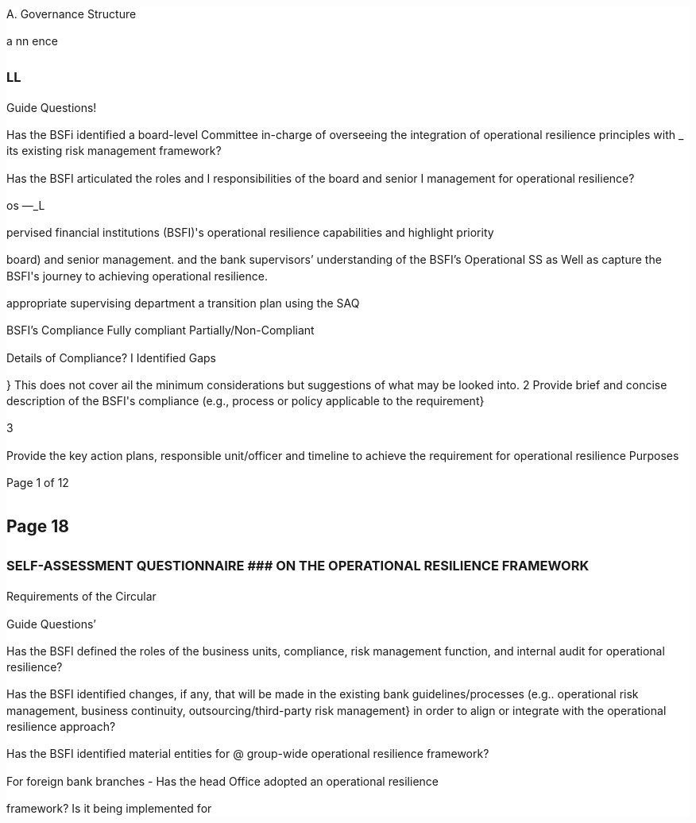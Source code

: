 A. Governance Structure

a nn ence

### LL

Guide Questions!

Has the BSFi identified a board-level Committee in-charge of overseeing the integration of operational resilience principles with _ its existing risk management framework?

Has the BSFI articulated the roles and I responsibilities of the board and senior I management for operational resilience?

os —_L

pervised financial institutions (BSFI)'s operational resilience capabilities and highlight priority

board) and senior management. and the bank supervisors’ understanding of the BSFI’s Operational SS as Well as capture the BSFI's journey to achieving operational resilience.

appropriate supervising department a transition plan using the SAQ

BSFI’s Compliance Fully compliant Partially/Non-Compliant

Details of Compliance? I Identified Gaps

} This does not cover ail the minimum considerations but suggestions of what may be looked into. 2 Provide brief and concise description of the BSFI's compliance (e.g., process or policy applicable to the requirement}

3

Provide the key action plans, responsible unit/officer and timeline to achieve the requirement for operational resilience Purposes

Page 1 of 12

## Page 18

### SELF-ASSESSMENT QUESTIONNAIRE ### ON THE OPERATIONAL RESILIENCE FRAMEWORK

Requirements of the Circular

Guide Questions’

Has the BSFI defined the roles of the business units, compliance, risk management function, and internal audit for operational resilience?

Has the BSFI identified changes, if any, that will be made in the existing bank guidelines/processes (e.g.. operational risk management, business continuity, outsourcing/third-party risk management} in order to align or integrate with the operational resilience approach?

Has the BSFI identified material entities for @ group-wide operational resilience framework?

For foreign bank branches - Has the head Office adopted an operational resilience

framework? Is it being implemented for

